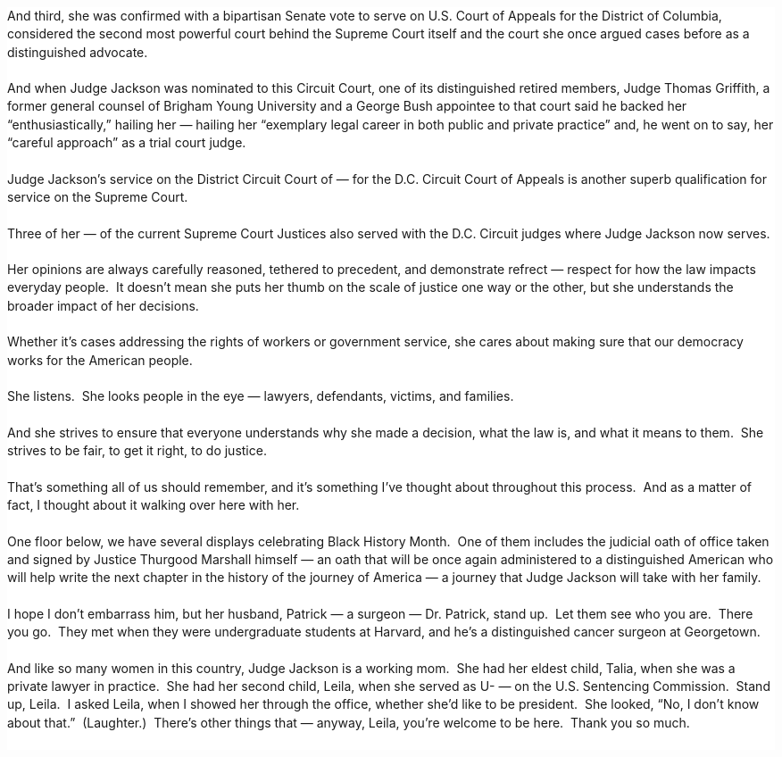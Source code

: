 And third, she was confirmed with a bipartisan Senate vote to serve on
U.S. Court of Appeals for the District of Columbia,  considered the
second most powerful court behind the Supreme Court itself and the court
she once argued cases before as a distinguished advocate.   
   
And when Judge Jackson was nominated to this Circuit Court, one of its
distinguished retired members, Judge Thomas Griffith, a former general
counsel of Brigham Young University and a George Bush appointee to that
court said he backed her “enthusiastically,” hailing her — hailing her
“exemplary legal career in both public and private practice” and, he
went on to say, her “careful approach” as a trial court judge.  
   
Judge Jackson’s service on the District Circuit Court of — for the D.C.
Circuit Court of Appeals is another superb qualification for service on
the Supreme Court.  
   
Three of her — of the current Supreme Court Justices also served with
the D.C. Circuit judges where Judge Jackson now serves.  
   
Her opinions are always carefully reasoned, tethered to precedent, and
demonstrate refrect — respect for how the law impacts everyday people. 
It doesn’t mean she puts her thumb on the scale of justice one way or
the other, but she understands the broader impact of her decisions.  
   
Whether it’s cases addressing the rights of workers or government
service, she cares about making sure that our democracy works for the
American people.  
   
She listens.  She looks people in the eye — lawyers, defendants,
victims, and families.  
   
And she strives to ensure that everyone understands why she made a
decision, what the law is, and what it means to them.  She strives to be
fair, to get it right, to do justice.   
   
That’s something all of us should remember, and it’s something I’ve
thought about throughout this process.  And as a matter of fact, I
thought about it walking over here with her.  
   
One floor below, we have several displays celebrating Black History
Month.  One of them includes the judicial oath of office taken and
signed by Justice Thurgood Marshall himself — an oath that will be once
again administered to a distinguished American who will help write the
next chapter in the history of the journey of America — a journey that
Judge Jackson will take with her family.   
   
I hope I don’t embarrass him, but her husband, Patrick — a surgeon — Dr.
Patrick, stand up.  Let them see who you are.  There you go.  They met
when they were undergraduate students at Harvard, and he’s a
distinguished cancer surgeon at Georgetown.   
   
And like so many women in this country, Judge Jackson is a working mom. 
She had her eldest child, Talia, when she was a private lawyer in
practice.  She had her second child, Leila, when she served as U- — on
the U.S. Sentencing Commission.  Stand up, Leila.  I asked Leila, when I
showed her through the office, whether she’d like to be president.  She
looked, “No, I don’t know about that.”  (Laughter.)  There’s other
things that — anyway, Leila, you’re welcome to be here.  Thank you so
much.   
   